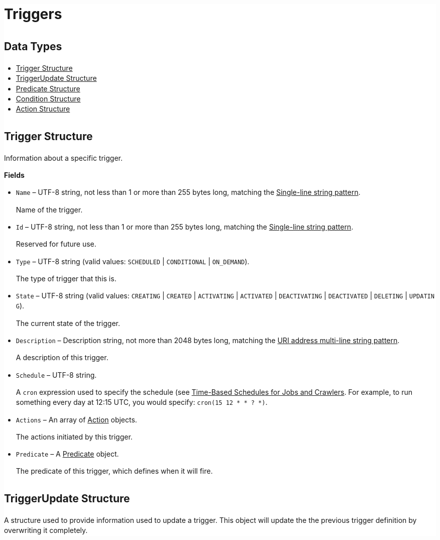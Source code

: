 # Triggers<a name="aws-glue-api-jobs-trigger"></a>

## Data Types<a name="aws-glue-api-jobs-trigger-objects"></a>
+ [Trigger Structure](#aws-glue-api-jobs-trigger-Trigger)
+ [TriggerUpdate Structure](#aws-glue-api-jobs-trigger-TriggerUpdate)
+ [Predicate Structure](#aws-glue-api-jobs-trigger-Predicate)
+ [Condition Structure](#aws-glue-api-jobs-trigger-Condition)
+ [Action Structure](#aws-glue-api-jobs-trigger-Action)

## Trigger Structure<a name="aws-glue-api-jobs-trigger-Trigger"></a>

Information about a specific trigger\.

**Fields**
+ `Name` – UTF\-8 string, not less than 1 or more than 255 bytes long, matching the [Single-line string pattern](aws-glue-api-common.md#aws-glue-api-regex-oneLine)\.

  Name of the trigger\.
+ `Id` – UTF\-8 string, not less than 1 or more than 255 bytes long, matching the [Single-line string pattern](aws-glue-api-common.md#aws-glue-api-regex-oneLine)\.

  Reserved for future use\.
+ `Type` – UTF\-8 string \(valid values: `SCHEDULED` \| `CONDITIONAL` \| `ON_DEMAND`\)\.

  The type of trigger that this is\.
+ `State` – UTF\-8 string \(valid values: `CREATING` \| `CREATED` \| `ACTIVATING` \| `ACTIVATED` \| `DEACTIVATING` \| `DEACTIVATED` \| `DELETING` \| `UPDATING`\)\.

  The current state of the trigger\.
+ `Description` – Description string, not more than 2048 bytes long, matching the [URI address multi-line string pattern](aws-glue-api-common.md#aws-glue-api-regex-uri)\.

  A description of this trigger\.
+ `Schedule` – UTF\-8 string\.

  A `cron` expression used to specify the schedule \(see [Time\-Based Schedules for Jobs and Crawlers](https://docs.aws.amazon.com/glue/latest/dg/monitor-data-warehouse-schedule.html)\. For example, to run something every day at 12:15 UTC, you would specify: `cron(15 12 * * ? *)`\.
+ `Actions` – An array of [Action](#aws-glue-api-jobs-trigger-Action) objects\.

  The actions initiated by this trigger\.
+ `Predicate` – A [Predicate](#aws-glue-api-jobs-trigger-Predicate) object\.

  The predicate of this trigger, which defines when it will fire\.

## TriggerUpdate Structure<a name="aws-glue-api-jobs-trigger-TriggerUpdate"></a>

A structure used to provide information used to update a trigger\. This object will update the the previous trigger definition by overwriting it completely\.
